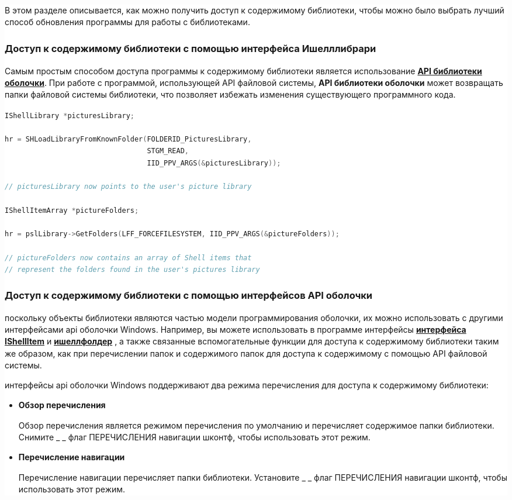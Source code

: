 В этом разделе описывается, как можно получить доступ к содержимому библиотеки, чтобы можно было выбрать лучший способ обновления программы для работы с библиотеками.

### <a name="accessing-library-content-with-the-ishelllibrary-interface"></a>Доступ к содержимому библиотеки с помощью интерфейса Ишелллибрари

Самым простым способом доступа программы к содержимому библиотеки является использование [**API библиотеки оболочки**](/windows/desktop/api/shobjidl_core/nn-shobjidl_core-ishelllibrary). При работе с программой, использующей API файловой системы, **API библиотеки оболочки** может возвращать папки файловой системы библиотеки, что позволяет избежать изменения существующего программного кода.


```C++
IShellLibrary *picturesLibrary;

hr = SHLoadLibraryFromKnownFolder(FOLDERID_PicturesLibrary, 
                                  STGM_READ, 
                                  IID_PPV_ARGS(&picturesLibrary));

// picturesLibrary now points to the user's picture library
    
IShellItemArray *pictureFolders; 

hr = pslLibrary->GetFolders(LFF_FORCEFILESYSTEM, IID_PPV_ARGS(&pictureFolders));

// pictureFolders now contains an array of Shell items that
// represent the folders found in the user's pictures library
```



### <a name="accessing-library-content-with-the-shell-apis"></a>Доступ к содержимому библиотеки с помощью интерфейсов API оболочки

поскольку объекты библиотеки являются частью модели программирования оболочки, их можно использовать с другими интерфейсами api оболочки Windows. Например, вы можете использовать в программе интерфейсы [**интерфейса IShellItem**](/windows/desktop/api/shobjidl_core/nn-shobjidl_core-ishellitem) и [**ишеллфолдер**](/windows/win32/api/shobjidl_core/nn-shobjidl_core-ishellfolder) , а также связанные вспомогательные функции для доступа к содержимому библиотеки таким же образом, как при перечислении папок и содержимого папок для доступа к содержимому с помощью API файловой системы.

интерфейсы api оболочки Windows поддерживают два режима перечисления для доступа к содержимому библиотеки:

-   **Обзор перечисления**

    Обзор перечисления является режимом перечисления по умолчанию и перечисляет содержимое папки библиотеки. Снимите \_ \_ флаг ПЕРЕЧИСЛЕНИЯ навигации шконтф, чтобы использовать этот режим.

-   **Перечисление навигации**

    Перечисление навигации перечисляет папки библиотеки. Установите \_ \_ флаг ПЕРЕЧИСЛЕНИЯ навигации шконтф, чтобы использовать этот режим.
